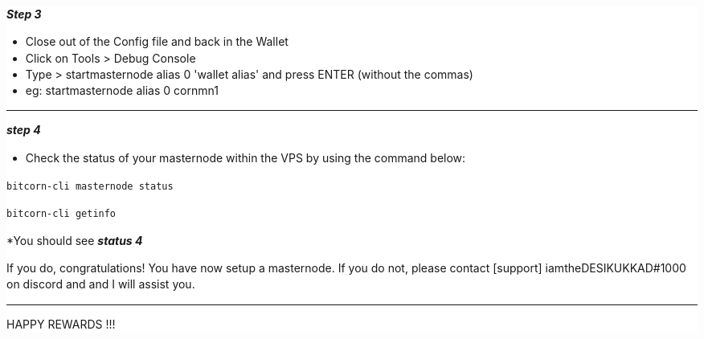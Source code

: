 ***Step 3***
* Close out of the Config file and back in the Wallet 
* Click on Tools > Debug Console 
* Type > startmasternode alias 0 'wallet alias' and press ENTER (without the commas)
* eg: startmasternode alias 0 cornmn1
***

***step 4***
* Check the status of your masternode within the VPS by using the command below:

`bitcorn-cli masternode status`

`bitcorn-cli getinfo`

*You should see ***status 4***

If you do, congratulations! You have now setup a masternode. If you do not, please contact [support] iamtheDESIKUKKAD#1000 on discord and and I will assist you.  
***

HAPPY REWARDS !!!

